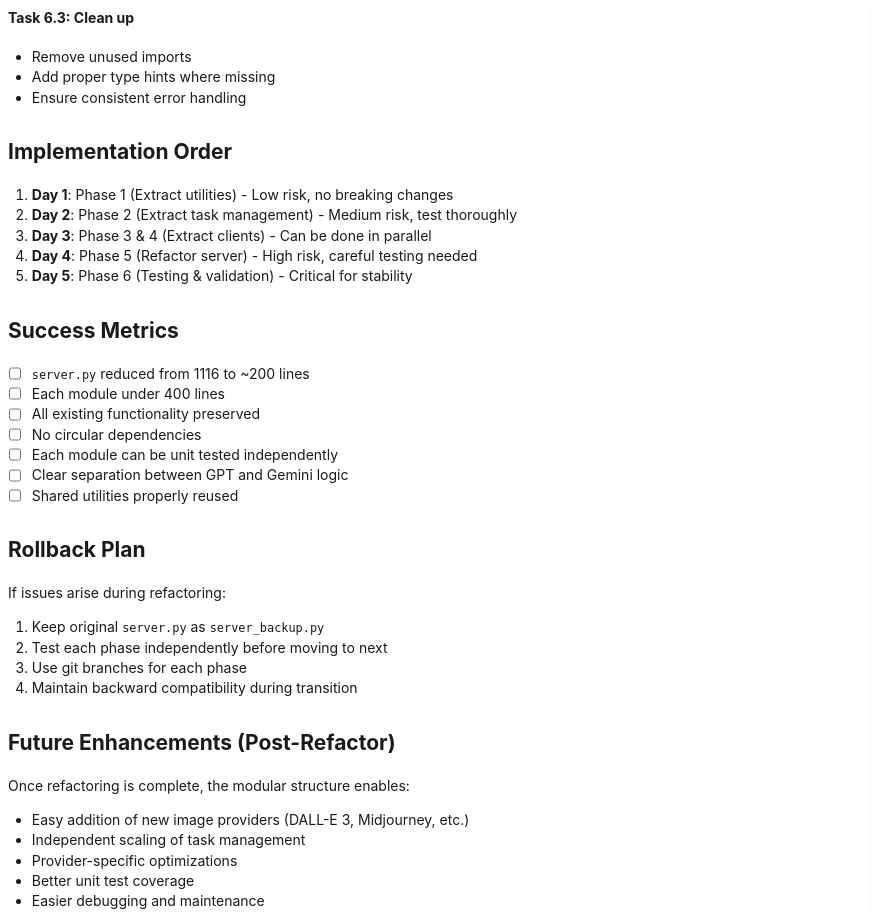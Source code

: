 #### Task 6.3: Clean up
- Remove unused imports
- Add proper type hints where missing
- Ensure consistent error handling

## Implementation Order

1. **Day 1**: Phase 1 (Extract utilities) - Low risk, no breaking changes
2. **Day 2**: Phase 2 (Extract task management) - Medium risk, test thoroughly
3. **Day 3**: Phase 3 & 4 (Extract clients) - Can be done in parallel
4. **Day 4**: Phase 5 (Refactor server) - High risk, careful testing needed
5. **Day 5**: Phase 6 (Testing & validation) - Critical for stability

## Success Metrics

- [ ] `server.py` reduced from 1116 to ~200 lines
- [ ] Each module under 400 lines
- [ ] All existing functionality preserved
- [ ] No circular dependencies
- [ ] Each module can be unit tested independently
- [ ] Clear separation between GPT and Gemini logic
- [ ] Shared utilities properly reused

## Rollback Plan

If issues arise during refactoring:
1. Keep original `server.py` as `server_backup.py`
2. Test each phase independently before moving to next
3. Use git branches for each phase
4. Maintain backward compatibility during transition

## Future Enhancements (Post-Refactor)

Once refactoring is complete, the modular structure enables:
- Easy addition of new image providers (DALL-E 3, Midjourney, etc.)
- Independent scaling of task management
- Provider-specific optimizations
- Better unit test coverage
- Easier debugging and maintenance
